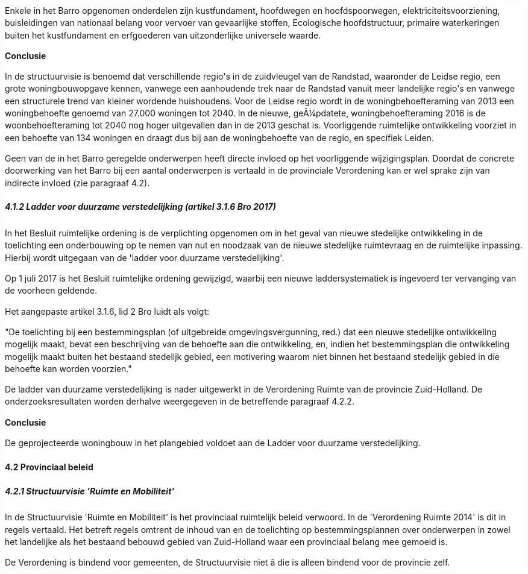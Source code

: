 Enkele in het Barro opgenomen onderdelen zijn kustfundament, hoofdwegen en hoofdspoorwegen, elektriciteitsvoorziening, buisleidingen van nationaal belang voor vervoer van gevaarlijke stoffen, Ecologische hoofdstructuur, primaire waterkeringen buiten het kustfundament en erfgoederen van uitzonderlijke universele waarde.

**Conclusie**

In de structuurvisie is benoemd dat verschillende regio's in de zuidvleugel van de Randstad, waaronder de Leidse regio, een grote woningbouwopgave kennen, vanwege een aanhoudende trek naar de Randstad vanuit meer landelijke regio's en vanwege een structurele trend van kleiner wordende huishoudens. Voor de Leidse regio wordt in de woningbehoefteraming van 2013 een woningbehoefte genoemd van 27\.000 woningen tot 2040\. In de nieuwe, geÃ¼pdatete, woningbehoefteraming 2016 is de woonbehoefteraming tot 2040 nog hoger uitgevallen dan in de 2013 geschat is. Voorliggende ruimtelijke ontwikkeling voorziet in een behoefte van 134 woningen en draagt dus bij aan de woningbehoefte van de regio, en specifiek Leiden.

Geen van de in het Barro geregelde onderwerpen heeft directe invloed op het voorliggende wijzigingsplan. Doordat de concrete doorwerking van het Barro bij een aantal onderwerpen is vertaald in de provinciale Verordening kan er wel sprake zijn van indirecte invloed (zie paragraaf 4\.2).

##### 4\.1\.2 Ladder voor duurzame verstedelijking (artikel 3\.1\.6 Bro 2017\)

In het Besluit ruimtelijke ordening is de verplichting opgenomen om in het geval van nieuwe stedelijke ontwikkeling in de toelichting een onderbouwing op te nemen van nut en noodzaak van de nieuwe stedelijke ruimtevraag en de ruimtelijke inpassing. Hierbij wordt uitgegaan van de 'ladder voor duurzame verstedelijking'.

Op 1 juli 2017 is het Besluit ruimtelijke ordening gewijzigd, waarbij een nieuwe laddersystematiek is ingevoerd ter vervanging van de voorheen geldende.

Het aangepaste artikel 3\.1\.6, lid 2 Bro luidt als volgt:

"De toelichting bij een bestemmingsplan (of uitgebreide omgevingsvergunning, red.) dat een nieuwe stedelijke ontwikkeling mogelijk maakt, bevat een beschrijving van de behoefte aan die ontwikkeling, en, indien het bestemmingsplan die ontwikkeling mogelijk maakt buiten het bestaand stedelijk gebied, een motivering waarom niet binnen het bestaand stedelijk gebied in die behoefte kan worden voorzien."

De ladder van duurzame verstedelijking is nader uitgewerkt in de Verordening Ruimte van de provincie Zuid\-Holland. De onderzoeksresultaten worden derhalve weergegeven in de betreffende paragraaf 4\.2\.2.

**Conclusie**

De geprojecteerde woningbouw in het plangebied voldoet aan de Ladder voor duurzame verstedelijking.

#### 4\.2 Provinciaal beleid

##### 4\.2\.1 Structuurvisie 'Ruimte en Mobiliteit'

In de Structuurvisie 'Ruimte en Mobiliteit' is het provinciaal ruimtelijk beleid verwoord. In de 'Verordening Ruimte 2014' is dit in regels vertaald. Het betreft regels omtrent de inhoud van en de toelichting op bestemmingsplannen over onderwerpen in zowel het landelijke als het bestaand bebouwd gebied van Zuid\-Holland waar een provinciaal belang mee gemoeid is.

De Verordening is bindend voor gemeenten, de Structuurvisie niet â die is alleen bindend voor de provincie zelf.
